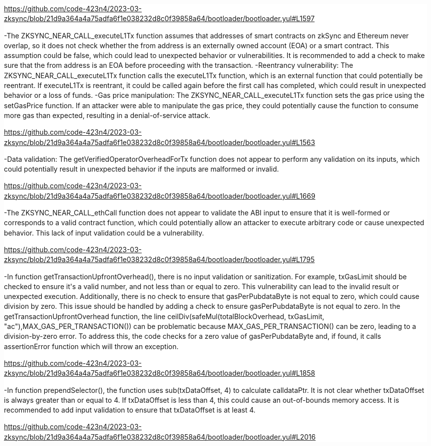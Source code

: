 https://github.com/code-423n4/2023-03-zksync/blob/21d9a364a4a75adfa6f1e038232d8c0f39858a64/bootloader/bootloader.yul#L1597

-The ZKSYNC_NEAR_CALL_executeL1Tx function assumes that addresses of smart contracts on zkSync and Ethereum never overlap, so it does not check whether the from address is an externally owned account (EOA) or a smart contract. This assumption could be false, which could lead to unexpected behavior or vulnerabilities. It is recommended to add a check to make sure that the from address is an EOA before proceeding with the transaction.
-Reentrancy vulnerability: The ZKSYNC_NEAR_CALL_executeL1Tx function calls the executeL1Tx function, which is an external function that could potentially be reentrant. If executeL1Tx is reentrant, it could be called again before the first call has completed, which could result in unexpected behavior or a loss of funds.
-Gas price manipulation: The ZKSYNC_NEAR_CALL_executeL1Tx function sets the gas price using the setGasPrice function. If an attacker were able to manipulate the gas price, they could potentially cause the function to consume more gas than expected, resulting in a denial-of-service attack.

https://github.com/code-423n4/2023-03-zksync/blob/21d9a364a4a75adfa6f1e038232d8c0f39858a64/bootloader/bootloader.yul#L1563

-Data validation: The getVerifiedOperatorOverheadForTx function does not appear to perform any validation on its inputs, which could potentially result in unexpected behavior if the inputs are malformed or invalid.

https://github.com/code-423n4/2023-03-zksync/blob/21d9a364a4a75adfa6f1e038232d8c0f39858a64/bootloader/bootloader.yul#L1669

-The ZKSYNC_NEAR_CALL_ethCall function does not appear to validate the ABI input to ensure that it is well-formed or corresponds to a valid contract function, which could potentially allow an attacker to execute arbitrary code or cause unexpected behavior. This lack of input validation could be a vulnerability.

https://github.com/code-423n4/2023-03-zksync/blob/21d9a364a4a75adfa6f1e038232d8c0f39858a64/bootloader/bootloader.yul#L1795

-In function getTransactionUpfrontOverhead(), there is no input validation or sanitization. For example, txGasLimit should be checked to ensure it's a valid number, and not less than or equal to zero. This vulnerability can lead to the invalid result or unexpected execution.
Additionally, there is no check to ensure that gasPerPubdataByte is not equal to zero, which could cause division by zero. This issue should be handled by adding a check to ensure gasPerPubdataByte is not equal to zero. 
In the getTransactionUpfrontOverhead function, the line ceilDiv(safeMul(totalBlockOverhead, txGasLimit, "ac"),MAX_GAS_PER_TRANSACTION()) can be problematic because MAX_GAS_PER_TRANSACTION() can be zero, leading to a division-by-zero error. To address this, the code checks for a zero value of gasPerPubdataByte and, if found, it calls assertionError function which will throw an exception.

https://github.com/code-423n4/2023-03-zksync/blob/21d9a364a4a75adfa6f1e038232d8c0f39858a64/bootloader/bootloader.yul#L1858

-In function prependSelector(), the function uses sub(txDataOffset, 4) to calculate calldataPtr. It is not clear whether txDataOffset is always greater than or equal to 4. If txDataOffset is less than 4, this could cause an out-of-bounds memory access. It is recommended to add input validation to ensure that txDataOffset is at least 4.

https://github.com/code-423n4/2023-03-zksync/blob/21d9a364a4a75adfa6f1e038232d8c0f39858a64/bootloader/bootloader.yul#L2016
